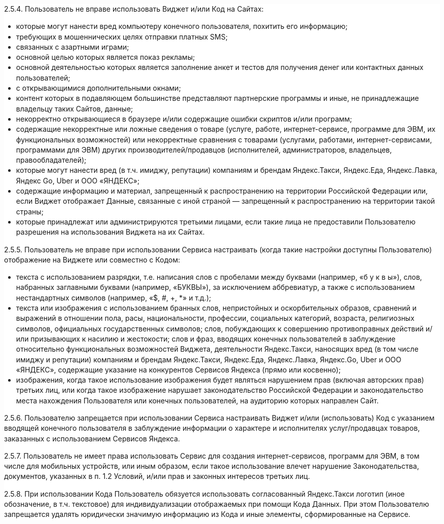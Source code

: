  2\.5\.4\. Пользователь не вправе использовать Виджет и/или Код на Сайтах:

 * которые могут нанести вред компьютеру конечного пользователя, похитить его информацию;
* требующих в мошеннических целях отправки платных SMS;
* связанных с азартными играми;
* основной целью которых является показ рекламы;
* основной деятельностью которых является заполнение анкет и тестов для получения денег или контактных данных пользователей;
* с открывающимися дополнительными окнами;
* контент которых в подавляющем большинстве представляют партнерские программы и иные, не принадлежащие владельцу таких Сайтов, данные;
* некорректно открывающиеся в браузере и/или содержащие ошибки скриптов и/или программ;
* содержащие некорректные или ложные сведения о товаре (услуге, работе, интернет\-сервисе, программе для ЭВМ, их функциональных возможностей) или некорректные сравнения с товарами (услугами, работами, интернет\-сервисами, программами для ЭВМ) других производителей/продавцов (исполнителей, администраторов, владельцев, правообладателей);
* которые могут нанести вред (в т.ч. имиджу, репутации) компаниям и брендам Яндекс.Такси, Яндекс.Еда, Яндекс.Лавка, Яндекс Go, Uber и ООО «ЯНДЕКС»;
* содержащие информацию и материал, запрещенный к распространению на территории Российской Федерации или, если Виджет отображает Данные, связанные с иной страной — запрещенный к распространению на территории такой страны;
* которые принадлежат или администрируются третьими лицами, если такие лица не предоставили Пользователю разрешения на использования Виджета на их Сайтах.

 2\.5\.5\. Пользователь не вправе при использовании Сервиса настраивать (когда такие настройки доступны Пользователю) отображение на Виджете или совместно с Кодом: 

 * текста с использованием разрядки, т.е. написания слов с пробелами между буквами (например, «б у к в ы»), слов, набранных заглавными буквами (например, «БУКВЫ»), за исключением аббревиатур, а также с использованием нестандартных символов (например, «$, \#, \+, \*» и т.д.);
* текста или изображения с использованием бранных слов, непристойных и оскорбительных образов, сравнений и выражений в отношении пола, расы, национальности, профессии, социальных категорий, возраста, религиозных символов, официальных государственных символов; слов, побуждающих к совершению противоправных действий и/или призывающих к насилию и жестокости; слов и фраз, вводящих конечных пользователей в заблуждение относительно функциональных возможностей Виджета, деятельности Яндекс.Такси, наносящих вред (в том числе имиджу и репутации) компаниям и брендам Яндекс.Такси, Яндекс.Еда, Яндекс.Лавка, Яндекс.Go, Uber и ООО «ЯНДЕКС», содержащие указание на конкурентов Сервисов Яндекса (прямо или косвенно);
* изображения, когда такое использование изображения будет являться нарушением прав (включая авторских прав) третьих лиц, или когда такое изображение нарушает законодательство Российской Федерации и законодательство места нахождения Пользователя или конечных пользователей, на аудиторию которых направлен Сайт.

 2\.5\.6\. Пользователю запрещается при использовании Сервиса настраивать Виджет и/или (использовать) Код с указанием вводящей конечного пользователя в заблуждение информации о характере и исполнителях услуг/продавцах товаров, заказанных с использованием Сервисов Яндекса.

 2\.5\.7\. Пользователь не имеет права использовать Сервис для создания интернет\-сервисов, программ для ЭВМ, в том числе для мобильных устройств, или иным образом, если такое использование влечет нарушение Законодательства, документов, указанных в п. 1\.2 Условий, и/или прав и законных интересов третьих лиц.

 2\.5\.8\. При использовании Кода Пользователь обязуется использовать согласованный Яндекс.Такси логотип (иное обозначение, в т.ч. текстовое) для индивидуализации отображаемых при помощи Кода Данных. При этом Пользователю запрещается удалять юридически значимую информацию из Кода и иные элементы, сформированные на Сервисе.
